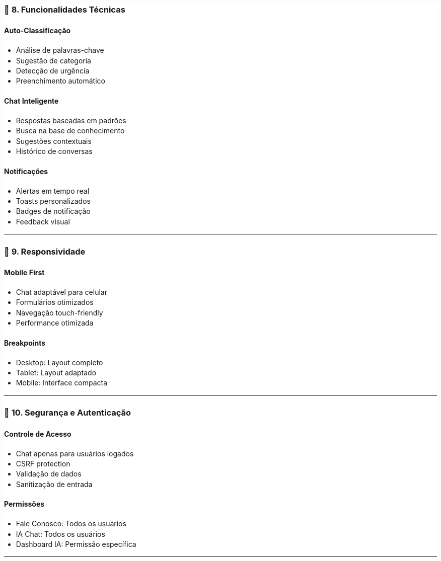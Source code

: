 ### 🔧 **8. Funcionalidades Técnicas**

#### **Auto-Classificação**
- Análise de palavras-chave
- Sugestão de categoria
- Detecção de urgência
- Preenchimento automático

#### **Chat Inteligente**
- Respostas baseadas em padrões
- Busca na base de conhecimento
- Sugestões contextuais
- Histórico de conversas

#### **Notificações**
- Alertas em tempo real
- Toasts personalizados
- Badges de notificação
- Feedback visual

---

### 📱 **9. Responsividade**

#### **Mobile First**
- Chat adaptável para celular
- Formulários otimizados
- Navegação touch-friendly
- Performance otimizada

#### **Breakpoints**
- Desktop: Layout completo
- Tablet: Layout adaptado
- Mobile: Interface compacta

---

### 🔐 **10. Segurança e Autenticação**

#### **Controle de Acesso**
- Chat apenas para usuários logados
- CSRF protection
- Validação de dados
- Sanitização de entrada

#### **Permissões**
- Fale Conosco: Todos os usuários
- IA Chat: Todos os usuários
- Dashboard IA: Permissão específica

---
